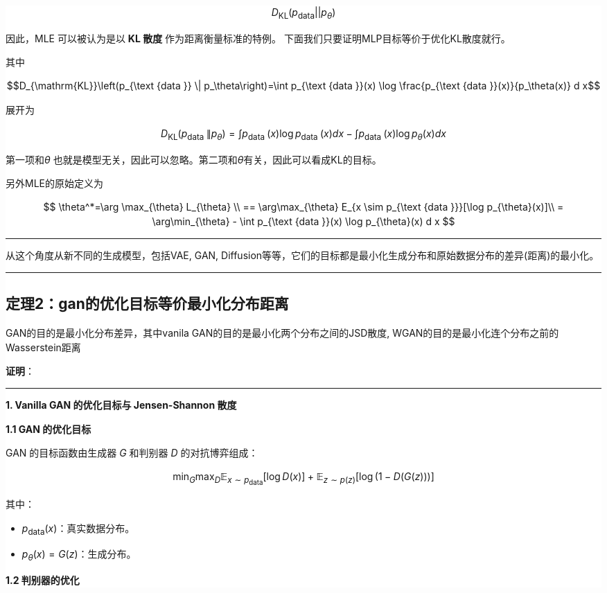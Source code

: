 $$
D_{\text{KL}}(p_{\text{data}} || p_\theta)
$$

因此，MLE 可以被认为是以 **KL 散度**  作为距离衡量标准的特例。
下面我们只要证明MLP目标等价于优化KL散度就行。

其中

$$D_{\mathrm{KL}}\left(p_{\text {data }} \| p_\theta\right)=\int p_{\text {data }}(x) \log \frac{p_{\text {data }}(x)}{p_\theta(x)} d x$$

展开为

$$D_{\mathrm{KL}}\left(p_{\text {data }} \| p_\theta\right)=\int p_{\text {data }}(x) \log p_{\text {data }}(x) d x-\int p_{\text {data }}(x) \log p_\theta(x) d x$$

第一项和$\theta$ 也就是模型无关，因此可以忽略。第二项和$\theta$有关，因此可以看成KL的目标。

另外MLE的原始定义为

$$
\theta^*=\arg \max_{\theta} L_{\theta}  \\
== \arg\max_{\theta} E_{x \sim p_{\text {data }}}[\log p_{\theta}(x)]\\
= \arg\min_{\theta} - \int p_{\text {data }}(x) \log p_{\theta}(x) d x
$$

---

从这个角度从新不同的生成模型，包括VAE, GAN, Diffusion等等，它们的目标都是最小化生成分布和原始数据分布的差异(距离)的最小化。

---

## 定理2：gan的优化目标等价最小化分布距离

GAN的目的是最小化分布差异，其中vanila GAN的目的是最小化两个分布之间的JSD散度, WGAN的目的是最小化连个分布之前的Wasserstein距离

**证明**：

---

**1. Vanilla GAN 的优化目标与 Jensen-Shannon 散度**

 **1.1 GAN 的优化目标**

  GAN 的目标函数由生成器 $G$ 和判别器 $D$ 的对抗博弈组成：

$$
 \min_G \max_D \mathbb{E}_{x \sim p_{\text{data}}} [\log D(x)] + \mathbb{E}_{z \sim p(z)} [\log (1 - D(G(z)))]
$$

其中：

- $p_{\text{data}}(x)$：真实数据分布。

- $p_\theta(x) = G(z)$：生成分布。

**1.2 判别器的优化**
